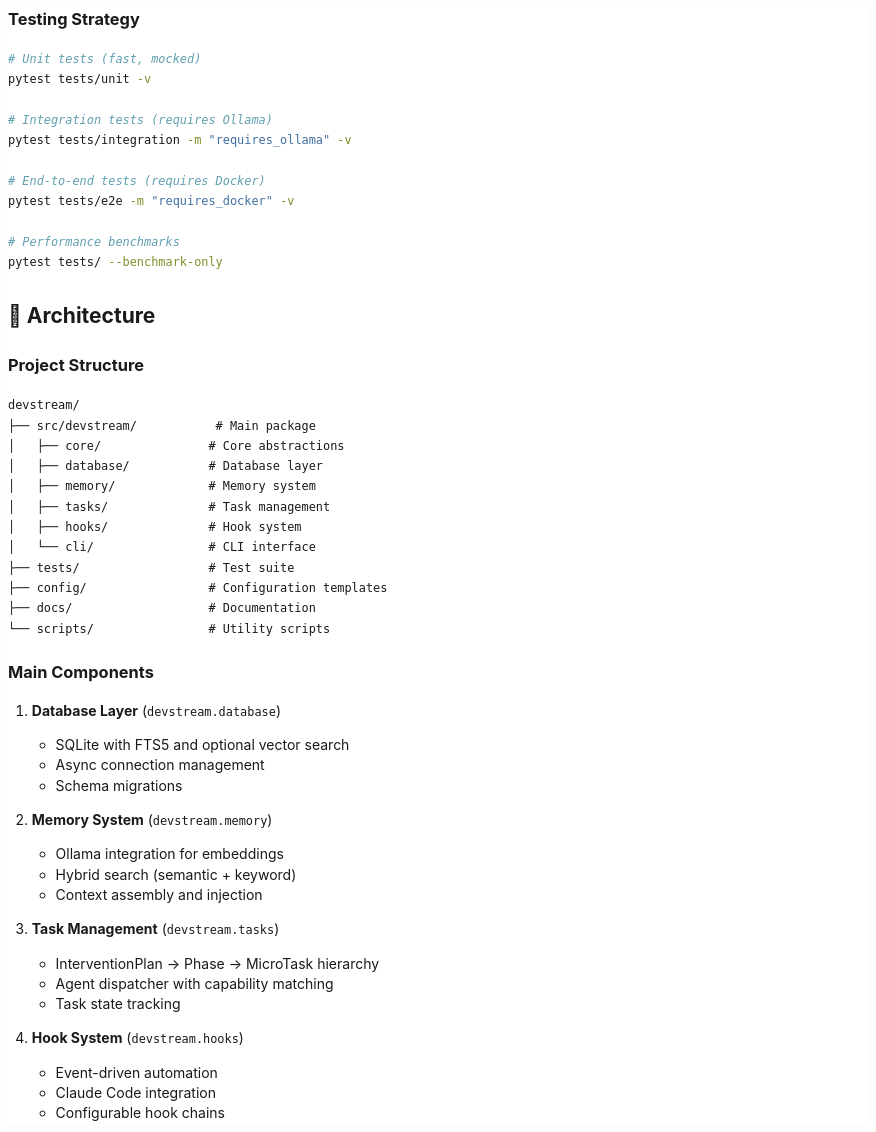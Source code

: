 ### Testing Strategy

```bash
# Unit tests (fast, mocked)
pytest tests/unit -v

# Integration tests (requires Ollama)
pytest tests/integration -m "requires_ollama" -v

# End-to-end tests (requires Docker)
pytest tests/e2e -m "requires_docker" -v

# Performance benchmarks
pytest tests/ --benchmark-only
```

## 📖 Architecture

### Project Structure

```
devstream/
├── src/devstream/           # Main package
│   ├── core/               # Core abstractions
│   ├── database/           # Database layer
│   ├── memory/             # Memory system
│   ├── tasks/              # Task management
│   ├── hooks/              # Hook system
│   └── cli/                # CLI interface
├── tests/                  # Test suite
├── config/                 # Configuration templates
├── docs/                   # Documentation
└── scripts/                # Utility scripts
```

### Main Components

1. **Database Layer** (`devstream.database`)
   - SQLite with FTS5 and optional vector search
   - Async connection management
   - Schema migrations

2. **Memory System** (`devstream.memory`)
   - Ollama integration for embeddings
   - Hybrid search (semantic + keyword)
   - Context assembly and injection

3. **Task Management** (`devstream.tasks`)
   - InterventionPlan → Phase → MicroTask hierarchy
   - Agent dispatcher with capability matching
   - Task state tracking

4. **Hook System** (`devstream.hooks`)
   - Event-driven automation
   - Claude Code integration
   - Configurable hook chains
